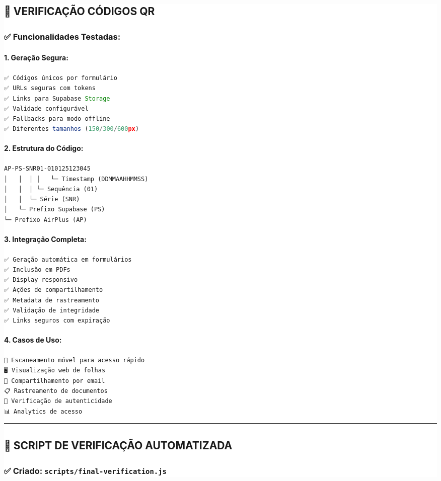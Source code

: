 
## 🔗 VERIFICAÇÃO CÓDIGOS QR

### ✅ **Funcionalidades Testadas:**

#### **1. Geração Segura:**
```typescript
✅ Códigos únicos por formulário
✅ URLs seguras com tokens
✅ Links para Supabase Storage
✅ Validade configurável
✅ Fallbacks para modo offline
✅ Diferentes tamanhos (150/300/600px)
```

#### **2. Estrutura do Código:**
```
AP-PS-SNR01-010125123045
│   │  │ │   └─ Timestamp (DDMMAAHHMMSS)
│   │  │ └─ Sequência (01)
│   │  └─ Série (SNR)
│   └─ Prefixo Supabase (PS)
└─ Prefixo AirPlus (AP)
```

#### **3. Integração Completa:**
```typescript
✅ Geração automática em formulários
✅ Inclusão em PDFs
✅ Display responsivo
✅ Ações de compartilhamento
✅ Metadata de rastreamento
✅ Validação de integridade
✅ Links seguros com expiração
```

#### **4. Casos de Uso:**
```
📱 Escaneamento móvel para acesso rápido
🖥️ Visualização web de folhas
📧 Compartilhamento por email
📋 Rastreamento de documentos
🔐 Verificação de autenticidade
📊 Analytics de acesso
```

---

## 🧪 SCRIPT DE VERIFICAÇÃO AUTOMATIZADA

### ✅ **Criado: `scripts/final-verification.js`**
